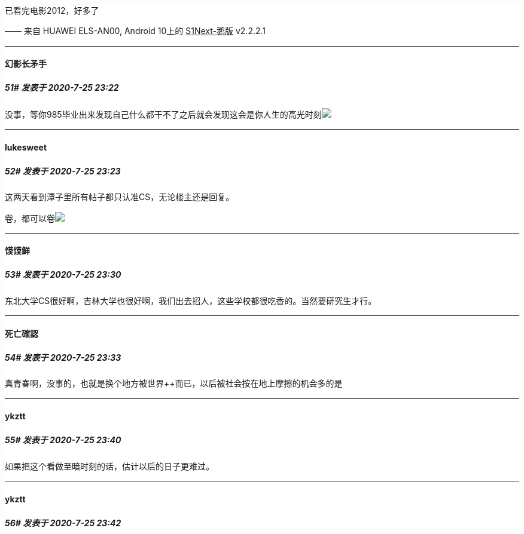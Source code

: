 
已看完电影2012，好多了

—— 来自 HUAWEI ELS-AN00, Android 10上的 [S1Next-鹅版](https://github.com/ykrank/S1-Next/releases) v2.2.2.1


-----

####  幻影长矛手  
##### 51#       发表于 2020-7-25 23:22


没事，等你985毕业出来发现自己什么都干不了之后就会发现这会是你人生的高光时刻<img src="https://static.saraba1st.com/image/smiley/face2017/067.png" referrerpolicy="no-referrer">


-----

####  lukesweet  
##### 52#       发表于 2020-7-25 23:23


这两天看到潭子里所有帖子都只认准CS，无论楼主还是回复。

卷，都可以卷<img src="https://static.saraba1st.com/image/smiley/face2017/034.png" referrerpolicy="no-referrer">


-----

####  馍馍鲜  
##### 53#       发表于 2020-7-25 23:30


东北大学CS很好啊，吉林大学也很好啊，我们出去招人，这些学校都很吃香的。当然要研究生才行。


-----

####  死亡確認  
##### 54#       发表于 2020-7-25 23:33


真青春啊，没事的，也就是换个地方被世界++而已，以后被社会按在地上摩擦的机会多的是


-----

####  ykztt  
##### 55#       发表于 2020-7-25 23:40


如果把这个看做至暗时刻的话，估计以后的日子更难过。


-----

####  ykztt  
##### 56#       发表于 2020-7-25 23:42
